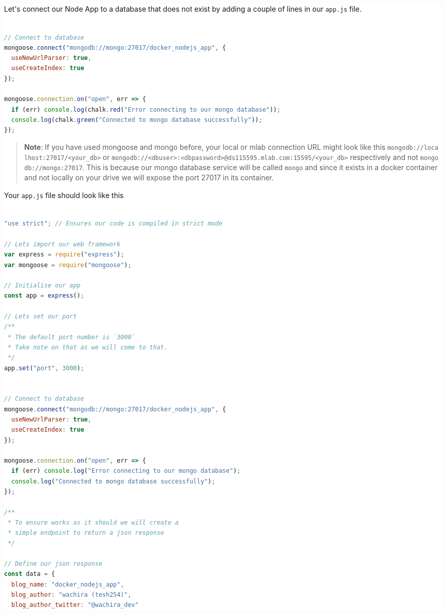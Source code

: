 Let's connect our Node App to a database that does not exist by adding a couple of lines in our `app.js` file.

```javascript

// Connect to database
mongoose.connect("mongodb://mongo:27017/docker_nodejs_app", {
  useNewUrlParser: true,
  useCreateIndex: true
});

mongoose.connection.on("open", err => {
  if (err) console.log(chalk.red("Error connecting to our mongo database"));
  console.log(chalk.green("Connected to mongo database successfully"));
});

```
> **Note**: If you have used mongoose and mongo before, your local or mlab connection URL might look like this `mongodb://localhost:27017/<your_db>` or `mongodb://<dbuser>:<dbpassword>@ds115595.mlab.com:15595/<your_db>` respectively and not `mongodb://mongo:27017`. This is because our mongo database service will be called `mongo` and since it exists in a docker container and not locally on your drive we will expose the port 27017 in its container.

Your `app.js` file should look like this

```javascript

"use strict"; // Ensures our code is compiled in strict mode

// Lets import our web framework
var express = require("express");
var mongoose = require("mongoose");

// Initialise our app
const app = express();

// Lets set our port
/**
 * The default port number is `3000`
 * Take note on that as we will come to that.
 */
app.set("port", 3000);


// Connect to database
mongoose.connect("mongodb://mongo:27017/docker_nodejs_app", {
  useNewUrlParser: true,
  useCreateIndex: true
});

mongoose.connection.on("open", err => {
  if (err) console.log("Error connecting to our mongo database");
  console.log("Connected to mongo database successfully");
});

/**
 * To ensure works as it should we will create a
 * simple endpoint to return a json response
 */

// Define our json response
const data = {
  blog_name: "docker_nodejs_app",
  blog_author: "wachira (tesh254)",
  blog_author_twitter: "@wachira_dev"
```